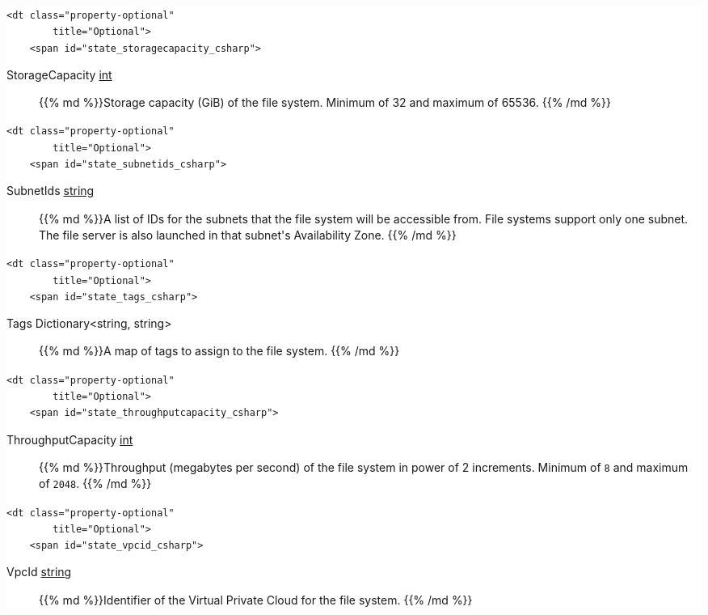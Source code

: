     <dt class="property-optional"
            title="Optional">
        <span id="state_storagecapacity_csharp">
<a href="#state_storagecapacity_csharp" style="color: inherit; text-decoration: inherit;">Storage<wbr>Capacity</a>
</span> 
        <span class="property-indicator"></span>
        <span class="property-type"><a href="https://docs.microsoft.com/en-us/dotnet/csharp/language-reference/builtin-types/built-in-types">int</a></span>
    </dt>
    <dd>{{% md %}}Storage capacity (GiB) of the file system. Minimum of 32 and maximum of 65536.
{{% /md %}}</dd>

    <dt class="property-optional"
            title="Optional">
        <span id="state_subnetids_csharp">
<a href="#state_subnetids_csharp" style="color: inherit; text-decoration: inherit;">Subnet<wbr>Ids</a>
</span> 
        <span class="property-indicator"></span>
        <span class="property-type"><a href="https://docs.microsoft.com/en-us/dotnet/csharp/language-reference/builtin-types/built-in-types">string</a></span>
    </dt>
    <dd>{{% md %}}A list of IDs for the subnets that the file system will be accessible from. File systems support only one subnet. The file server is also launched in that subnet's Availability Zone.
{{% /md %}}</dd>

    <dt class="property-optional"
            title="Optional">
        <span id="state_tags_csharp">
<a href="#state_tags_csharp" style="color: inherit; text-decoration: inherit;">Tags</a>
</span> 
        <span class="property-indicator"></span>
        <span class="property-type">Dictionary&lt;string, string&gt;</span>
    </dt>
    <dd>{{% md %}}A map of tags to assign to the file system.
{{% /md %}}</dd>

    <dt class="property-optional"
            title="Optional">
        <span id="state_throughputcapacity_csharp">
<a href="#state_throughputcapacity_csharp" style="color: inherit; text-decoration: inherit;">Throughput<wbr>Capacity</a>
</span> 
        <span class="property-indicator"></span>
        <span class="property-type"><a href="https://docs.microsoft.com/en-us/dotnet/csharp/language-reference/builtin-types/built-in-types">int</a></span>
    </dt>
    <dd>{{% md %}}Throughput (megabytes per second) of the file system in power of 2 increments. Minimum of `8` and maximum of `2048`.
{{% /md %}}</dd>

    <dt class="property-optional"
            title="Optional">
        <span id="state_vpcid_csharp">
<a href="#state_vpcid_csharp" style="color: inherit; text-decoration: inherit;">Vpc<wbr>Id</a>
</span> 
        <span class="property-indicator"></span>
        <span class="property-type"><a href="https://docs.microsoft.com/en-us/dotnet/csharp/language-reference/builtin-types/built-in-types">string</a></span>
    </dt>
    <dd>{{% md %}}Identifier of the Virtual Private Cloud for the file system.
{{% /md %}}</dd>
